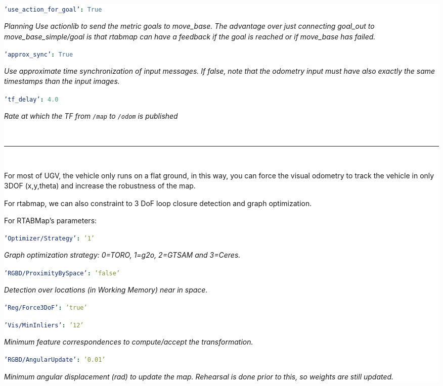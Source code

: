 ```yaml
’use_action_for_goal’: True
```

_Planning Use actionlib to send the metric goals to move\_base. The advantage over just connecting goal\_out to move\_base\_simple/goal is that rtabmap can have a feedback if the goal is reached or if move\_base has failed._

```yaml
’approx_sync’: True
```

_Use approximate time synchronization of input messages. If false, note that the odometry input must have also exactly the same timestamps than the input images._

```yaml
’tf_delay’: 4.0 
```

_Rate at which the TF from `/map` to `/odom` is published_



<br>

***

<br>



For most of UGV, the vehicle only runs on a flat ground, in this way, you can force the visual odometry to track the vehicle in only 3DOF (x,y,theta) and increase the robustness of the map.

For rtabmap, we can also constraint to 3 DoF loop closure detection and graph optimization.

For RTABMap’s parameters:

```yaml
’Optimizer/Strategy’: ’1’
```

_Graph optimization strategy: 0=TORO, 1=g2o, 2=GTSAM and 3=Ceres._

```yaml
’RGBD/ProximityBySpace’: ’false’
```

_Detection over locations (in Working Memory) near in space._

```yaml
’Reg/Force3DoF’: ’true’
```

```yaml
’Vis/MinInliers’: ’12’
```

_Minimum feature correspondences to compute/accept the transformation._

```yaml
’RGBD/AngularUpdate’: ’0.01’
```

_Minimum angular displacement (rad) to update the map. Rehearsal is done prior to this, so weights are still updated._
